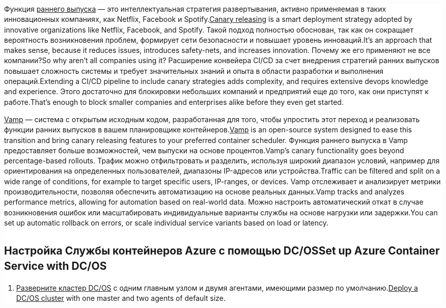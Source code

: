 
<span data-ttu-id="e77f4-108">Функция [раннего выпуска](https://martinfowler.com/bliki/CanaryRelease.html) — это интеллектуальная стратегия развертывания, активно применяемая в таких инновационных компаниях, как Netflix, Facebook и Spotify.</span><span class="sxs-lookup"><span data-stu-id="e77f4-108">[Canary releasing](https://martinfowler.com/bliki/CanaryRelease.html) is a smart deployment strategy adopted by innovative organizations like Netflix, Facebook, and Spotify.</span></span> <span data-ttu-id="e77f4-109">Такой подход полностью обоснован, так как он сокращает вероятность возникновения проблем, формирует сети безопасности и повышает уровень инноваций.</span><span class="sxs-lookup"><span data-stu-id="e77f4-109">It’s an approach that makes sense, because it reduces issues, introduces safety-nets, and increases innovation.</span></span> <span data-ttu-id="e77f4-110">Почему же его применяют не все компании?</span><span class="sxs-lookup"><span data-stu-id="e77f4-110">So why aren’t all companies using it?</span></span> <span data-ttu-id="e77f4-111">Расширение конвейера CI/CD за счет внедрения стратегий ранних выпусков повышает сложность системы и требует значительных знаний и опыта в области разработки и выполнения операций.</span><span class="sxs-lookup"><span data-stu-id="e77f4-111">Extending a CI/CD pipeline to include canary strategies adds complexity, and requires extensive devops knowledge and experience.</span></span> <span data-ttu-id="e77f4-112">Этого достаточно для блокировки небольших компаний и предприятий еще до того, как они приступят к работе.</span><span class="sxs-lookup"><span data-stu-id="e77f4-112">That’s enough to block smaller companies and enterprises alike before they even get started.</span></span> 

<span data-ttu-id="e77f4-113">[Vamp](http://vamp.io/) — система с открытым исходным кодом, разработанная для того, чтобы упростить этот переход и реализовать функции ранних выпусков в вашем планировщике контейнеров.</span><span class="sxs-lookup"><span data-stu-id="e77f4-113">[Vamp](http://vamp.io/) is an open-source system designed to ease this transition and bring canary releasing features to your preferred container scheduler.</span></span> <span data-ttu-id="e77f4-114">Функция раннего выпуска в Vamp предоставляет больше возможностей, чем выпуски на основе процентов.</span><span class="sxs-lookup"><span data-stu-id="e77f4-114">Vamp’s canary functionality goes beyond percentage-based rollouts.</span></span> <span data-ttu-id="e77f4-115">Трафик можно отфильтровать и разделить, используя широкий диапазон условий, например для ориентирования на определенных пользователей, диапазоны IP-адресов или устройства.</span><span class="sxs-lookup"><span data-stu-id="e77f4-115">Traffic can be filtered and split on a wide range of conditions, for example to target specific users, IP-ranges, or devices.</span></span> <span data-ttu-id="e77f4-116">Vamp отслеживает и анализирует метрики производительности, позволяя обеспечить автоматизацию на основе реальных данных.</span><span class="sxs-lookup"><span data-stu-id="e77f4-116">Vamp tracks and analyzes performance metrics, allowing for automation based on real-world data.</span></span> <span data-ttu-id="e77f4-117">Можно настроить автоматический откат в случае возникновения ошибок или масштабировать индивидуальные варианты службы на основе нагрузки или задержки.</span><span class="sxs-lookup"><span data-stu-id="e77f4-117">You can set up automatic rollback on errors, or scale individual service variants based on load or latency.</span></span>

## <a name="set-up-azure-container-service-with-dcos"></a><span data-ttu-id="e77f4-118">Настройка Службы контейнеров Azure с помощью DC/OS</span><span class="sxs-lookup"><span data-stu-id="e77f4-118">Set up Azure Container Service with DC/OS</span></span>



1. <span data-ttu-id="e77f4-119">[Разверните кластер DC/OS](container-service-deployment.md) с одним главным узлом и двумя агентами, имеющими размер по умолчанию.</span><span class="sxs-lookup"><span data-stu-id="e77f4-119">[Deploy a DC/OS cluster](container-service-deployment.md) with one master and two agents of default size.</span></span> 
